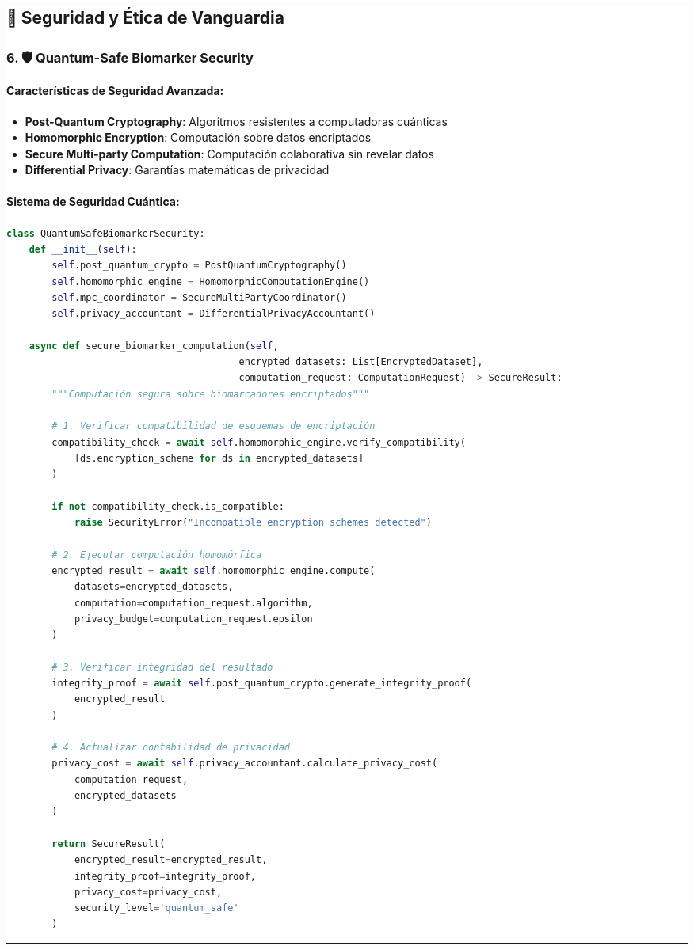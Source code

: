 
## 🔐 Seguridad y Ética de Vanguardia

### 6. 🛡️ **Quantum-Safe Biomarker Security**

#### Características de Seguridad Avanzada:
- **Post-Quantum Cryptography**: Algoritmos resistentes a computadoras cuánticas
- **Homomorphic Encryption**: Computación sobre datos encriptados
- **Secure Multi-party Computation**: Computación colaborativa sin revelar datos
- **Differential Privacy**: Garantías matemáticas de privacidad

#### Sistema de Seguridad Cuántica:
```python
class QuantumSafeBiomarkerSecurity:
    def __init__(self):
        self.post_quantum_crypto = PostQuantumCryptography()
        self.homomorphic_engine = HomomorphicComputationEngine()
        self.mpc_coordinator = SecureMultiPartyCoordinator()
        self.privacy_accountant = DifferentialPrivacyAccountant()
    
    async def secure_biomarker_computation(self, 
                                         encrypted_datasets: List[EncryptedDataset],
                                         computation_request: ComputationRequest) -> SecureResult:
        """Computación segura sobre biomarcadores encriptados"""
        
        # 1. Verificar compatibilidad de esquemas de encriptación
        compatibility_check = await self.homomorphic_engine.verify_compatibility(
            [ds.encryption_scheme for ds in encrypted_datasets]
        )
        
        if not compatibility_check.is_compatible:
            raise SecurityError("Incompatible encryption schemes detected")
        
        # 2. Ejecutar computación homomórfica
        encrypted_result = await self.homomorphic_engine.compute(
            datasets=encrypted_datasets,
            computation=computation_request.algorithm,
            privacy_budget=computation_request.epsilon
        )
        
        # 3. Verificar integridad del resultado
        integrity_proof = await self.post_quantum_crypto.generate_integrity_proof(
            encrypted_result
        )
        
        # 4. Actualizar contabilidad de privacidad
        privacy_cost = await self.privacy_accountant.calculate_privacy_cost(
            computation_request,
            encrypted_datasets
        )
        
        return SecureResult(
            encrypted_result=encrypted_result,
            integrity_proof=integrity_proof,
            privacy_cost=privacy_cost,
            security_level='quantum_safe'
        )
```

---